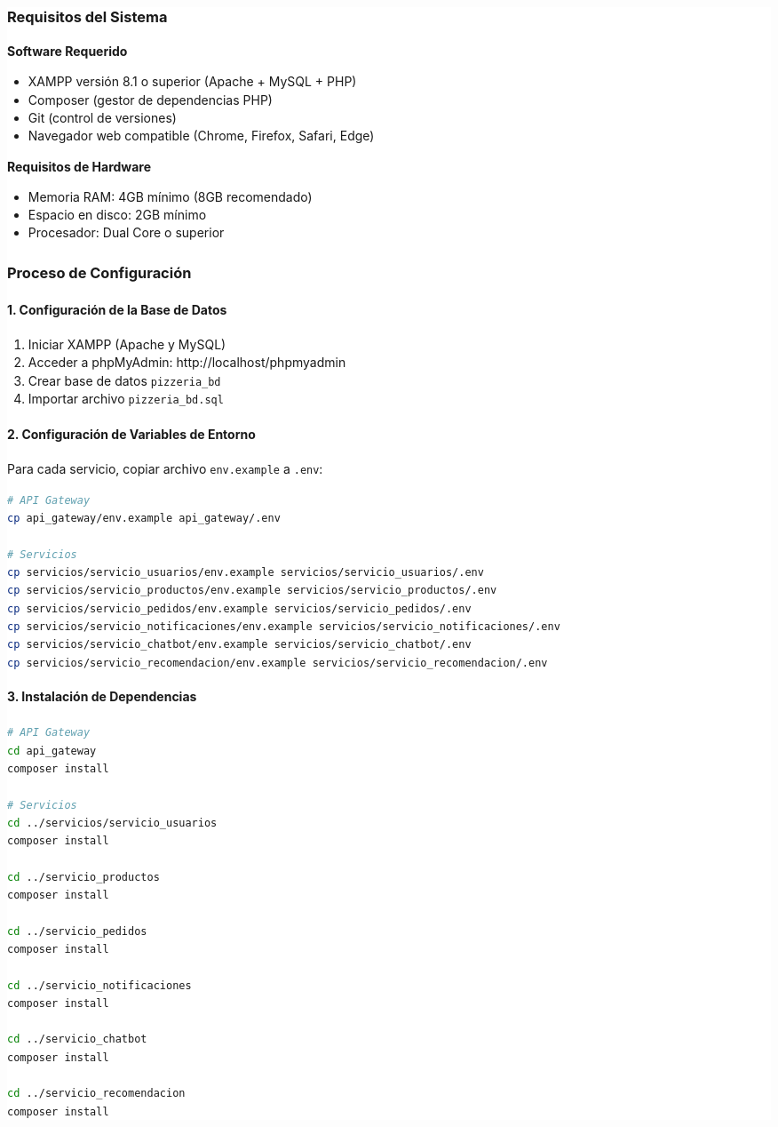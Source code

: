 ### Requisitos del Sistema

**Software Requerido**
- XAMPP versión 8.1 o superior (Apache + MySQL + PHP)
- Composer (gestor de dependencias PHP)
- Git (control de versiones)
- Navegador web compatible (Chrome, Firefox, Safari, Edge)

**Requisitos de Hardware**
- Memoria RAM: 4GB mínimo (8GB recomendado)
- Espacio en disco: 2GB mínimo
- Procesador: Dual Core o superior

### Proceso de Configuración

#### 1. Configuración de la Base de Datos
1. Iniciar XAMPP (Apache y MySQL)
2. Acceder a phpMyAdmin: http://localhost/phpmyadmin
3. Crear base de datos `pizzeria_bd`
4. Importar archivo `pizzeria_bd.sql`

#### 2. Configuración de Variables de Entorno
Para cada servicio, copiar archivo `env.example` a `.env`:

```bash
# API Gateway
cp api_gateway/env.example api_gateway/.env

# Servicios
cp servicios/servicio_usuarios/env.example servicios/servicio_usuarios/.env
cp servicios/servicio_productos/env.example servicios/servicio_productos/.env
cp servicios/servicio_pedidos/env.example servicios/servicio_pedidos/.env
cp servicios/servicio_notificaciones/env.example servicios/servicio_notificaciones/.env
cp servicios/servicio_chatbot/env.example servicios/servicio_chatbot/.env
cp servicios/servicio_recomendacion/env.example servicios/servicio_recomendacion/.env
```

#### 3. Instalación de Dependencias
```bash
# API Gateway
cd api_gateway
composer install

# Servicios
cd ../servicios/servicio_usuarios
composer install

cd ../servicio_productos
composer install

cd ../servicio_pedidos
composer install

cd ../servicio_notificaciones
composer install

cd ../servicio_chatbot
composer install

cd ../servicio_recomendacion
composer install
```
